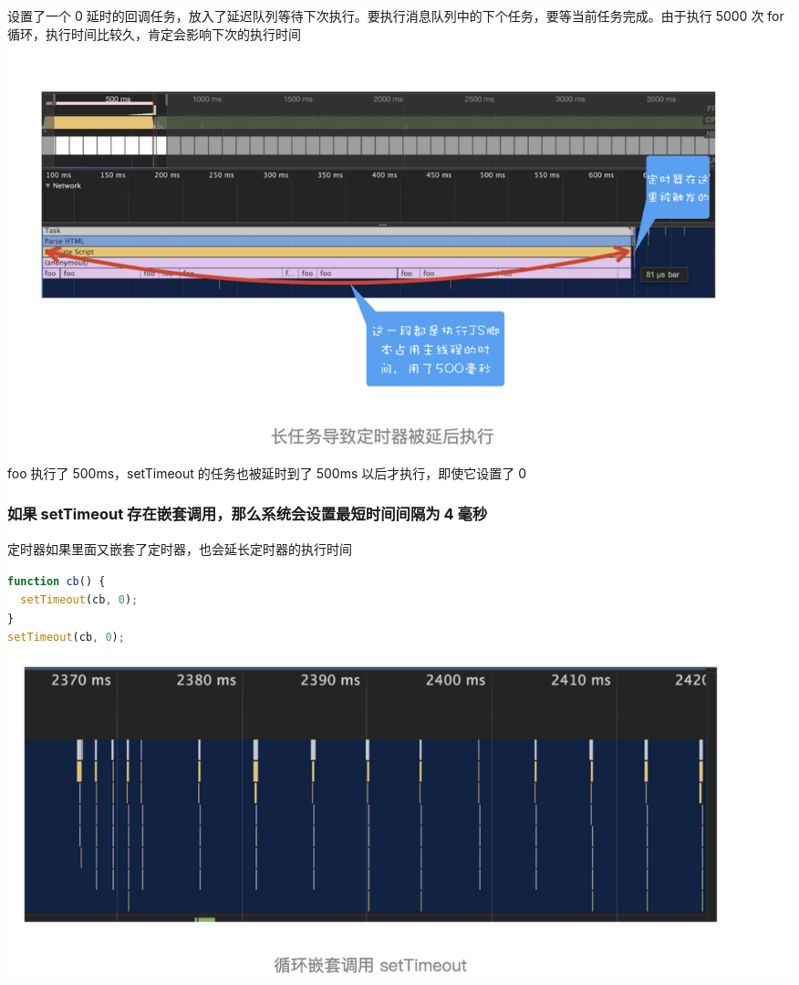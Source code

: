 设置了一个 0 延时的回调任务，放入了延迟队列等待下次执行。要执行消息队列中的下个任务，要等当前任务完成。由于执行 5000 次 for 循环，执行时间比较久，肯定会影响下次的执行时间

![](/img/posts/browser/loop/9.png)

foo 执行了 500ms，setTimeout 的任务也被延时到了 500ms 以后才执行，即使它设置了 0

### 如果 setTimeout 存在嵌套调用，那么系统会设置最短时间间隔为 4 毫秒

定时器如果里面又嵌套了定时器，也会延长定时器的执行时间

```js
function cb() {
  setTimeout(cb, 0);
}
setTimeout(cb, 0);
```

![](/img/posts/browser/loop/10.png)
